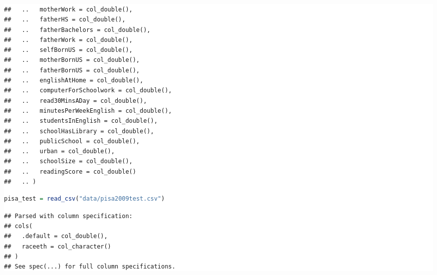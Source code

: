     ##   ..   motherWork = col_double(),
    ##   ..   fatherHS = col_double(),
    ##   ..   fatherBachelors = col_double(),
    ##   ..   fatherWork = col_double(),
    ##   ..   selfBornUS = col_double(),
    ##   ..   motherBornUS = col_double(),
    ##   ..   fatherBornUS = col_double(),
    ##   ..   englishAtHome = col_double(),
    ##   ..   computerForSchoolwork = col_double(),
    ##   ..   read30MinsADay = col_double(),
    ##   ..   minutesPerWeekEnglish = col_double(),
    ##   ..   studentsInEnglish = col_double(),
    ##   ..   schoolHasLibrary = col_double(),
    ##   ..   publicSchool = col_double(),
    ##   ..   urban = col_double(),
    ##   ..   schoolSize = col_double(),
    ##   ..   readingScore = col_double()
    ##   .. )

``` r
pisa_test = read_csv("data/pisa2009test.csv")
```

    ## Parsed with column specification:
    ## cols(
    ##   .default = col_double(),
    ##   raceeth = col_character()
    ## )
    ## See spec(...) for full column specifications.
